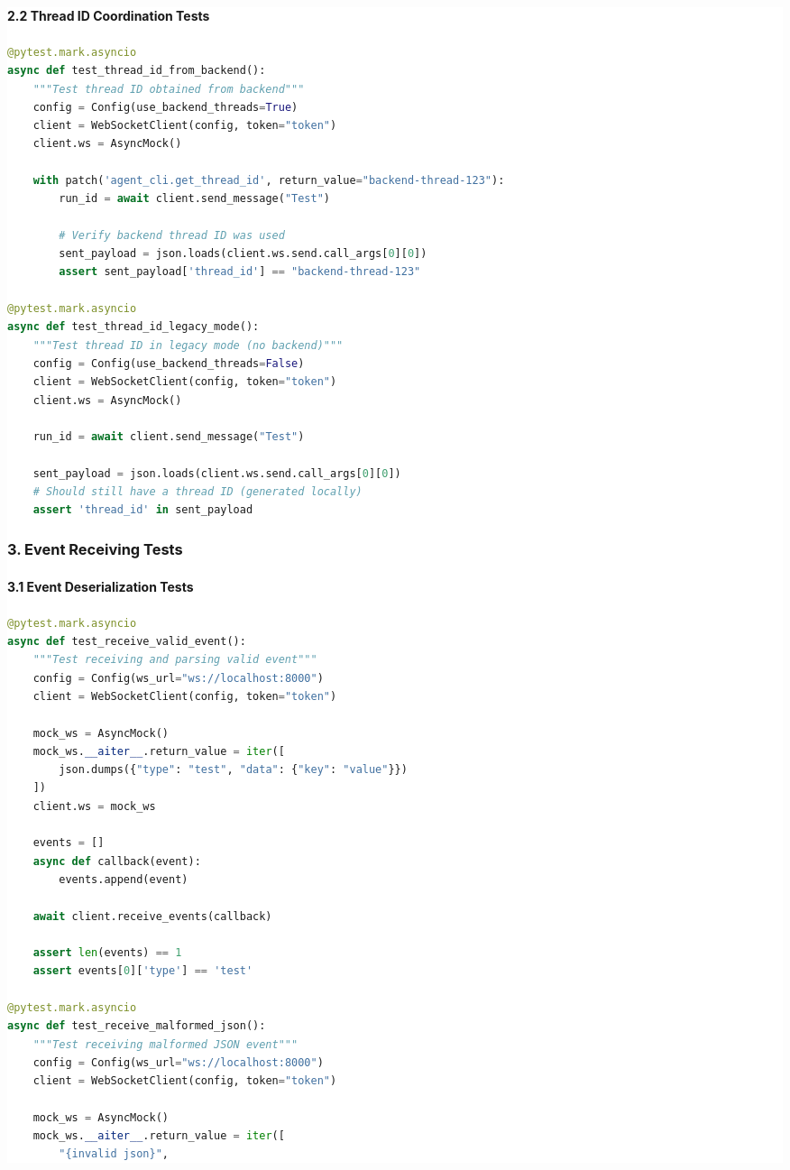 #### 2.2 Thread ID Coordination Tests
```python
@pytest.mark.asyncio
async def test_thread_id_from_backend():
    """Test thread ID obtained from backend"""
    config = Config(use_backend_threads=True)
    client = WebSocketClient(config, token="token")
    client.ws = AsyncMock()

    with patch('agent_cli.get_thread_id', return_value="backend-thread-123"):
        run_id = await client.send_message("Test")

        # Verify backend thread ID was used
        sent_payload = json.loads(client.ws.send.call_args[0][0])
        assert sent_payload['thread_id'] == "backend-thread-123"

@pytest.mark.asyncio
async def test_thread_id_legacy_mode():
    """Test thread ID in legacy mode (no backend)"""
    config = Config(use_backend_threads=False)
    client = WebSocketClient(config, token="token")
    client.ws = AsyncMock()

    run_id = await client.send_message("Test")

    sent_payload = json.loads(client.ws.send.call_args[0][0])
    # Should still have a thread ID (generated locally)
    assert 'thread_id' in sent_payload
```

### 3. Event Receiving Tests

#### 3.1 Event Deserialization Tests
```python
@pytest.mark.asyncio
async def test_receive_valid_event():
    """Test receiving and parsing valid event"""
    config = Config(ws_url="ws://localhost:8000")
    client = WebSocketClient(config, token="token")

    mock_ws = AsyncMock()
    mock_ws.__aiter__.return_value = iter([
        json.dumps({"type": "test", "data": {"key": "value"}})
    ])
    client.ws = mock_ws

    events = []
    async def callback(event):
        events.append(event)

    await client.receive_events(callback)

    assert len(events) == 1
    assert events[0]['type'] == 'test'

@pytest.mark.asyncio
async def test_receive_malformed_json():
    """Test receiving malformed JSON event"""
    config = Config(ws_url="ws://localhost:8000")
    client = WebSocketClient(config, token="token")

    mock_ws = AsyncMock()
    mock_ws.__aiter__.return_value = iter([
        "{invalid json}",
```